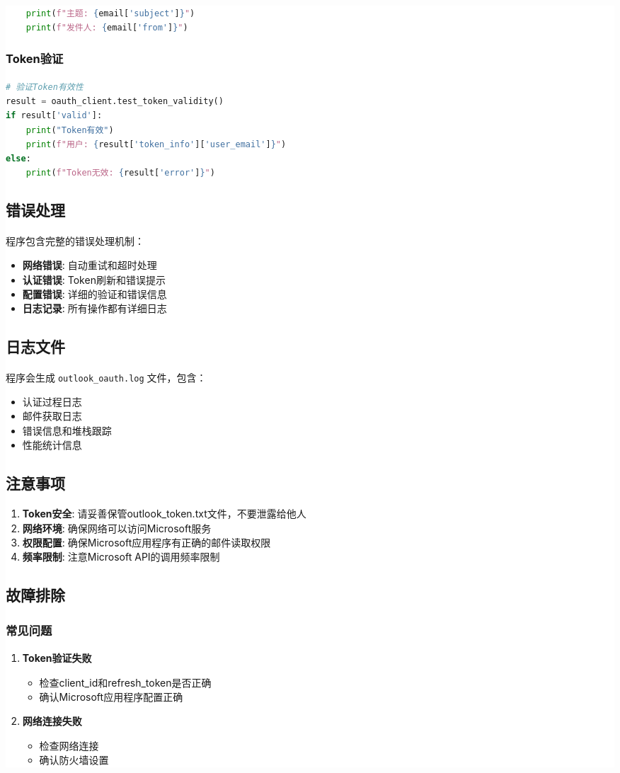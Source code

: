 ```python
    print(f"主题: {email['subject']}")
    print(f"发件人: {email['from']}")
```

### Token验证
```python
# 验证Token有效性
result = oauth_client.test_token_validity()
if result['valid']:
    print("Token有效")
    print(f"用户: {result['token_info']['user_email']}")
else:
    print(f"Token无效: {result['error']}")
```

## 错误处理

程序包含完整的错误处理机制：

- **网络错误**: 自动重试和超时处理
- **认证错误**: Token刷新和错误提示
- **配置错误**: 详细的验证和错误信息
- **日志记录**: 所有操作都有详细日志

## 日志文件

程序会生成 `outlook_oauth.log` 文件，包含：
- 认证过程日志
- 邮件获取日志
- 错误信息和堆栈跟踪
- 性能统计信息

## 注意事项

1. **Token安全**: 请妥善保管outlook_token.txt文件，不要泄露给他人
2. **网络环境**: 确保网络可以访问Microsoft服务
3. **权限配置**: 确保Microsoft应用程序有正确的邮件读取权限
4. **频率限制**: 注意Microsoft API的调用频率限制

## 故障排除

### 常见问题

1. **Token验证失败**
   - 检查client_id和refresh_token是否正确
   - 确认Microsoft应用程序配置正确

2. **网络连接失败**
   - 检查网络连接
   - 确认防火墙设置
